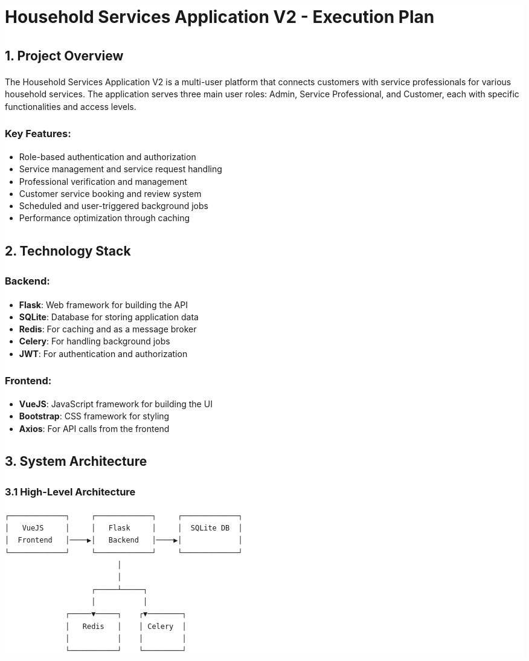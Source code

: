 # Household Services Application V2 - Execution Plan

## 1. Project Overview

The Household Services Application V2 is a multi-user platform that connects customers with service professionals for various household services. The application serves three main user roles: Admin, Service Professional, and Customer, each with specific functionalities and access levels.

### Key Features:
- Role-based authentication and authorization
- Service management and service request handling
- Professional verification and management
- Customer service booking and review system
- Scheduled and user-triggered background jobs
- Performance optimization through caching

## 2. Technology Stack

### Backend:
- **Flask**: Web framework for building the API
- **SQLite**: Database for storing application data
- **Redis**: For caching and as a message broker
- **Celery**: For handling background jobs
- **JWT**: For authentication and authorization

### Frontend:
- **VueJS**: JavaScript framework for building the UI
- **Bootstrap**: CSS framework for styling
- **Axios**: For API calls from the frontend

## 3. System Architecture

### 3.1 High-Level Architecture

```
┌─────────────┐     ┌─────────────┐     ┌─────────────┐
│   VueJS     │     │   Flask     │     │  SQLite DB  │
│  Frontend   │────▶│   Backend   │────▶│             │
└─────────────┘     └─────────────┘     └─────────────┘
                          │
                          │
                    ┌─────┴─────┐
                    │           │
              ┌─────▼─────┐    ┌▼────────┐
              │   Redis   │    │ Celery  │
              │           │    │         │
              └───────────┘    └─────────┘
```
